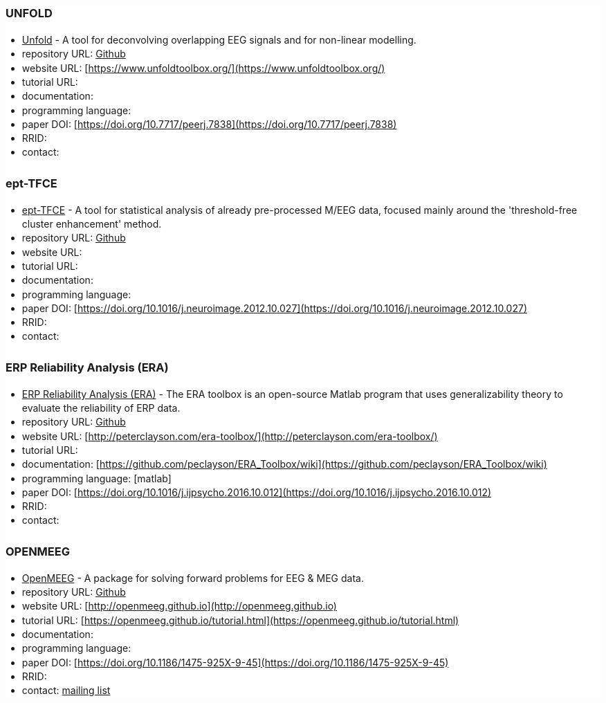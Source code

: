 
### UNFOLD

-   [Unfold](https://www.unfoldtoolbox.org) -   A tool for deconvolving overlapping EEG signals and for non-linear modelling.
-   repository URL: [Github](https://github.com/unfoldtoolbox/unfold)
-   website URL: [https://www.unfoldtoolbox.org/](https://www.unfoldtoolbox.org/)
-   tutorial URL:
-   documentation:
-   programming language:
-   paper DOI: [https://doi.org/10.7717/peerj.7838](https://doi.org/10.7717/peerj.7838)
-   RRID:
-   contact:


### ept-TFCE

-   [ept-TFCE](https://github.com/Mensen/ept_TFCE-matlab) -   A tool for statistical analysis of already pre-processed M/EEG data, focused mainly around the 'threshold-free cluster enhancement' method.
-   repository URL: [Github](https://github.com/Mensen/ept_TFCE-matlab)
-   website URL:
-   tutorial URL:
-   documentation:
-   programming language:
-   paper DOI: [https://doi.org/10.1016/j.neuroimage.2012.10.027](https://doi.org/10.1016/j.neuroimage.2012.10.027)
-   RRID:
-   contact:


### ERP Reliability Analysis (ERA)

-   [ERP Reliability Analysis (ERA)](http://peterclayson.com/era-toolbox/) -   The ERA toolbox is an open-source Matlab program that uses generalizability theory to evaluate the reliability of ERP data.
-   repository URL: [Github](https://github.com/peclayson/ERA_Toolbox)
-   website URL: [http://peterclayson.com/era-toolbox/](http://peterclayson.com/era-toolbox/)
-   tutorial URL:
-   documentation: [https://github.com/peclayson/ERA_Toolbox/wiki](https://github.com/peclayson/ERA_Toolbox/wiki)
-   programming language: [matlab]
-   paper DOI: [https://doi.org/10.1016/j.ijpsycho.2016.10.012](https://doi.org/10.1016/j.ijpsycho.2016.10.012)
-   RRID:
-   contact:


### OPENMEEG

-   [OpenMEEG](http://openmeeg.github.io) -    A package for solving forward problems for EEG & MEG data.
-   repository URL: [Github](https://github.com/openmeeg/openmeeg)
-   website URL: [http://openmeeg.github.io](http://openmeeg.github.io)
-   tutorial URL: [https://openmeeg.github.io/tutorial.html](https://openmeeg.github.io/tutorial.html)
-   documentation:
-   programming language:
-   paper DOI: [https://doi.org/10.1186/1475-925X-9-45](https://doi.org/10.1186/1475-925X-9-45)
-   RRID:
-   contact: [mailing list](https://lists.gforge.inria.fr/mailman/listinfo/openmeeg-info)
